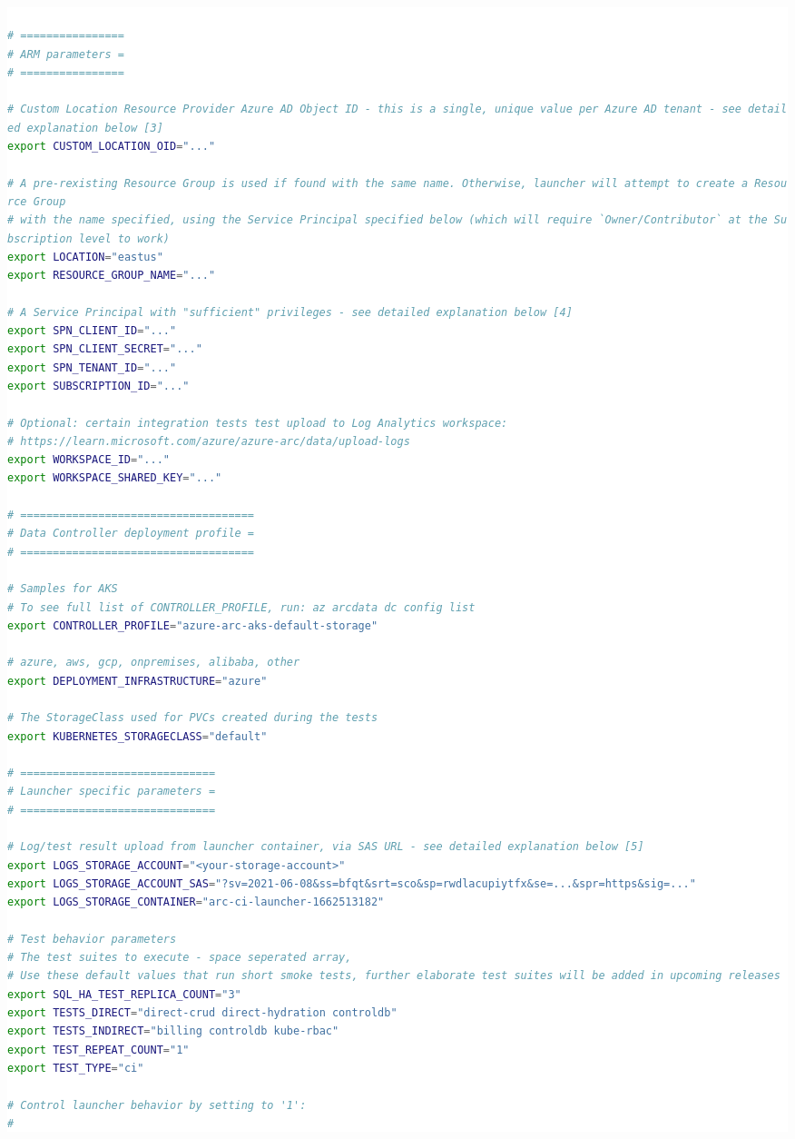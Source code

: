 ```bash

# ================
# ARM parameters =
# ================

# Custom Location Resource Provider Azure AD Object ID - this is a single, unique value per Azure AD tenant - see detailed explanation below [3]
export CUSTOM_LOCATION_OID="..."

# A pre-rexisting Resource Group is used if found with the same name. Otherwise, launcher will attempt to create a Resource Group
# with the name specified, using the Service Principal specified below (which will require `Owner/Contributor` at the Subscription level to work)
export LOCATION="eastus"
export RESOURCE_GROUP_NAME="..."

# A Service Principal with "sufficient" privileges - see detailed explanation below [4]
export SPN_CLIENT_ID="..."
export SPN_CLIENT_SECRET="..."
export SPN_TENANT_ID="..."
export SUBSCRIPTION_ID="..."

# Optional: certain integration tests test upload to Log Analytics workspace:
# https://learn.microsoft.com/azure/azure-arc/data/upload-logs
export WORKSPACE_ID="..."
export WORKSPACE_SHARED_KEY="..."

# ====================================
# Data Controller deployment profile =
# ====================================

# Samples for AKS
# To see full list of CONTROLLER_PROFILE, run: az arcdata dc config list
export CONTROLLER_PROFILE="azure-arc-aks-default-storage"

# azure, aws, gcp, onpremises, alibaba, other
export DEPLOYMENT_INFRASTRUCTURE="azure"

# The StorageClass used for PVCs created during the tests 
export KUBERNETES_STORAGECLASS="default"

# ==============================
# Launcher specific parameters =
# ==============================

# Log/test result upload from launcher container, via SAS URL - see detailed explanation below [5]
export LOGS_STORAGE_ACCOUNT="<your-storage-account>"
export LOGS_STORAGE_ACCOUNT_SAS="?sv=2021-06-08&ss=bfqt&srt=sco&sp=rwdlacupiytfx&se=...&spr=https&sig=..."
export LOGS_STORAGE_CONTAINER="arc-ci-launcher-1662513182"

# Test behavior parameters
# The test suites to execute - space seperated array, 
# Use these default values that run short smoke tests, further elaborate test suites will be added in upcoming releases
export SQL_HA_TEST_REPLICA_COUNT="3"
export TESTS_DIRECT="direct-crud direct-hydration controldb"
export TESTS_INDIRECT="billing controldb kube-rbac"
export TEST_REPEAT_COUNT="1"
export TEST_TYPE="ci"

# Control launcher behavior by setting to '1':
#
```